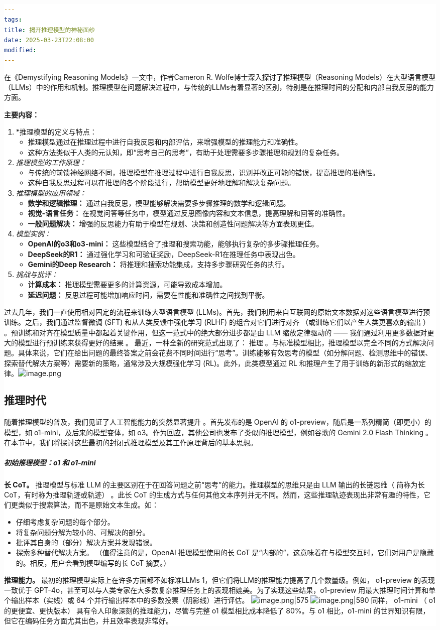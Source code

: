 ```yaml
---
tags: 
title: 揭开推理模型的神秘面纱
date: 2025-03-23T22:08:00
modified:
---
```

在《Demystifying Reasoning Models》一文中，作者Cameron R. Wolfe博士深入探讨了推理模型（Reasoning Models）在大型语言模型（LLMs）中的作用和机制。​推理模型在问题解决过程中，与传统的LLMs有着显著的区别，特别是在推理时间的分配和内部自我反思的能力方面。

**主要内容：**
1. *推理模型的定义与特点：
    - 推理模型通过在推理过程中进行自我反思和内部评估，来增强模型的推理能力和准确性。​
    - 这种方法类似于人类的元认知，即“思考自己的思考”，有助于处理需要多步骤推理和规划的复杂任务。
2. *推理模型的工作原理：*
    - 与传统的前馈神经网络不同，推理模型在推理过程中进行自我反思，识别并改正可能的错误，提高推理的准确性。​
    - 这种自我反思过程可以在推理的各个阶段进行，帮助模型更好地理解和解决复杂问题。
3. *推理模型的应用领域：*
    - **数学和逻辑推理：** 通过自我反思，模型能够解决需要多步骤推理的数学和逻辑问题。​
    - **视觉-语言任务：** 在视觉问答等任务中，模型通过反思图像内容和文本信息，提高理解和回答的准确性。
    - **一般问题解决：** 增强的反思能力有助于模型在规划、决策和创造性问题解决等方面表现更佳。​
4. *模型实例：*
    - **OpenAI的o3和o3-mini：** 这些模型结合了推理和搜索功能，能够执行复杂的多步骤推理任务。​
    - **DeepSeek的R1：** 通过强化学习和可验证奖励，DeepSeek-R1在推理任务中表现出色。​
    - **Gemini的Deep Research：** 将推理和搜索功能集成，支持多步骤研究任务的执行。​
5. *挑战与批评：*
    - **计算成本：** 推理模型需要更多的计算资源，可能导致成本增加。​
    - **延迟问题：** 反思过程可能增加响应时间，需要在性能和准确性之间找到平衡。​

过去几年，我们一直使用相对固定的流程来训练大型语言模型 (LLMs)。首先，我们利用来自互联网的原始文本数据对这些语言模型进行预训练。之后，我们通过监督微调 (SFT) 和从人类反馈中强化学习 (RLHF) 的组合对它们进行对齐 （或训练它们以产生人类更喜欢的输出 ） 。预训练和对齐在模型质量中都起着关键作用，但这一范式中的绝大部分进步都是由 LLM 缩放定律驱动的 —— 我们通过利用更多数据对更大的模型进行预训练来获得更好的结果 。
最近，一种全新的研究范式出现了： 推理 。与标准模型相比，推理模型以完全不同的方式解决问题。具体来说，它们在给出问题的最终答案之前会花费不同时间进行“思考”。训练能够有效思考的模型（如分解问题、检测思维中的错误、探索替代解决方案等）需要新的策略，通常涉及大规模强化学习 (RL)。此外，此类模型通过 RL 和推理产生了用于训练的新形式的缩放定律。![image.png](https://raw.githubusercontent.com/SibylYang55/tuchuang/master/img/20250323185032.png)
## 推理时代
随着推理模型的普及，我们见证了人工智能能力的突然显著提升 。首先发布的是 OpenAI 的 o1-preview，随后是一系列精简（即更小）的模型，如 o1-mini，及后来的模型变体，如 o3。作为回应，其他公司也发布了类似的推理模型，例如谷歌的 Gemini 2.0 Flash Thinking 。在本节中，我们将探讨这些最初的封闭式推理模型及其工作原理背后的基本思想。
##### 初始推理模型：o1 和 o1-mini
**长 CoT。** 推理模型与标准 LLM 的主要区别在于在回答问题之前“思考”的能力。推理模型的思维只是由 LLM 输出的长链思维（ 简称为长 CoT，有时称为推理轨迹或轨迹） 。此长 CoT 的生成方式与任何其他文本序列并无不同。然而，这些推理轨迹表现出非常有趣的特性，它们更类似于搜索算法，而不是原始文本生成。如：
- 仔细考虑复杂问题的每个部分。
- 将复杂问题分解为较小的、可解决的部分。
- 批评其自身的（部分）解决方案并发现错误。
- 探索多种替代解决方案。
（值得注意的是，OpenAI 推理模型使用的长 CoT 是“内部的”，这意味着在与模型交互时，它们对用户是隐藏的。相反，用户会看到模型编写的长 CoT 摘要。）

**推理能力。** 最初的推理模型实际上在许多方面都不如标准LLMs 1，但它们将LLM的推理能力提高了几个数量级。例如， o1-preview 的表现一致优于 GPT-4o，甚至可以与人类专家在大多数复杂推理任务上的表现相媲美。为了实现这些结果，o1-preview 用最大推理时间计算和单个输出样本（实线）或 64 个并行输出样本中的多数投票（阴影线）进行评估。
![image.png|575](https://raw.githubusercontent.com/SibylYang55/tuchuang/master/img/20250323190926.png)
![image.png|590](https://raw.githubusercontent.com/SibylYang55/tuchuang/master/img/20250323191019.png)
同样， o1-mini （ o1 的更便宜、更快版本） 具有令人印象深刻的推理能力，尽管与完整 o1 模型相比成本降低了 80%。与 o1 相比，o1-mini 的世界知识有限，但它在编码任务方面尤其出色，并且效率表现非常好。
